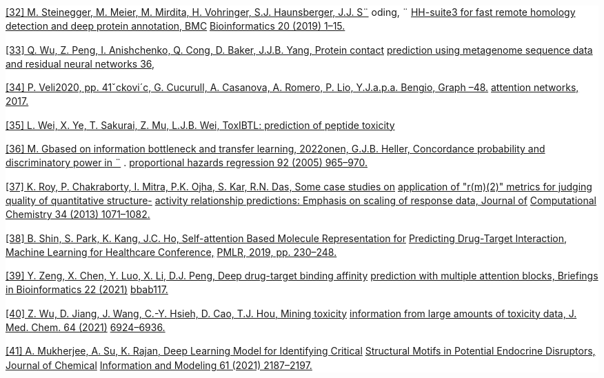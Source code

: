 
[[32] M. Steinegger, M. Meier, M. Mirdita, H. Vohringer, S.J. Haunsberger, J.J. S¨](http://refhub.elsevier.com/S0010-4825(22)00853-8/sref32) oding, ¨
[HH-suite3 for fast remote homology detection and deep protein annotation, BMC](http://refhub.elsevier.com/S0010-4825(22)00853-8/sref32)
[Bioinformatics 20 (2019) 1–15.](http://refhub.elsevier.com/S0010-4825(22)00853-8/sref32)

[[33] Q. Wu, Z. Peng, I. Anishchenko, Q. Cong, D. Baker, J.J.B. Yang, Protein contact](http://refhub.elsevier.com/S0010-4825(22)00853-8/sref33)
[prediction using metagenome sequence data and residual neural networks 36,](http://refhub.elsevier.com/S0010-4825(22)00853-8/sref33)

[[34] P. Veli2020, pp. 41ˇckovi´c, G. Cucurull, A. Casanova, A. Romero, P. Lio, Y.J.a.p.a. Bengio, Graph –48.](http://refhub.elsevier.com/S0010-4825(22)00853-8/sref33)
[attention networks, 2017.](http://refhub.elsevier.com/S0010-4825(22)00853-8/sref34)

[[35] L. Wei, X. Ye, T. Sakurai, Z. Mu, L.J.B. Wei, ToxIBTL: prediction of peptide toxicity](http://refhub.elsevier.com/S0010-4825(22)00853-8/sref35)

[[36] M. Gbased on information bottleneck and transfer learning, 2022onen, G.J.B. Heller, Concordance probability and discriminatory power in ¨](http://refhub.elsevier.com/S0010-4825(22)00853-8/sref35) .
[proportional hazards regression 92 (2005) 965–970.](http://refhub.elsevier.com/S0010-4825(22)00853-8/sref36)

[[37] K. Roy, P. Chakraborty, I. Mitra, P.K. Ojha, S. Kar, R.N. Das, Some case studies on](http://refhub.elsevier.com/S0010-4825(22)00853-8/sref37)
[application of "r(m)(2)" metrics for judging quality of quantitative structure-](http://refhub.elsevier.com/S0010-4825(22)00853-8/sref37)
[activity relationship predictions: Emphasis on scaling of response data, Journal of](http://refhub.elsevier.com/S0010-4825(22)00853-8/sref37)
[Computational Chemistry 34 (2013) 1071–1082.](http://refhub.elsevier.com/S0010-4825(22)00853-8/sref37)

[[38] B. Shin, S. Park, K. Kang, J.C. Ho, Self-attention Based Molecule Representation for](http://refhub.elsevier.com/S0010-4825(22)00853-8/sref38)
[Predicting Drug-Target Interaction, Machine Learning for Healthcare Conference,](http://refhub.elsevier.com/S0010-4825(22)00853-8/sref38)
[PMLR, 2019, pp. 230–248.](http://refhub.elsevier.com/S0010-4825(22)00853-8/sref38)

[[39] Y. Zeng, X. Chen, Y. Luo, X. Li, D.J. Peng, Deep drug-target binding affinity](http://refhub.elsevier.com/S0010-4825(22)00853-8/sref39)
[prediction with multiple attention blocks, Briefings in Bioinformatics 22 (2021)](http://refhub.elsevier.com/S0010-4825(22)00853-8/sref39)
[bbab117.](http://refhub.elsevier.com/S0010-4825(22)00853-8/sref39)

[[40] Z. Wu, D. Jiang, J. Wang, C.-Y. Hsieh, D. Cao, T.J. Hou, Mining toxicity](http://refhub.elsevier.com/S0010-4825(22)00853-8/sref40)
[information from large amounts of toxicity data, J. Med. Chem. 64 (2021)](http://refhub.elsevier.com/S0010-4825(22)00853-8/sref40)
[6924–6936.](http://refhub.elsevier.com/S0010-4825(22)00853-8/sref40)

[[41] A. Mukherjee, A. Su, K. Rajan, Deep Learning Model for Identifying Critical](http://refhub.elsevier.com/S0010-4825(22)00853-8/sref41)
[Structural Motifs in Potential Endocrine Disruptors, Journal of Chemical](http://refhub.elsevier.com/S0010-4825(22)00853-8/sref41)
[Information and Modeling 61 (2021) 2187–2197.](http://refhub.elsevier.com/S0010-4825(22)00853-8/sref41)
